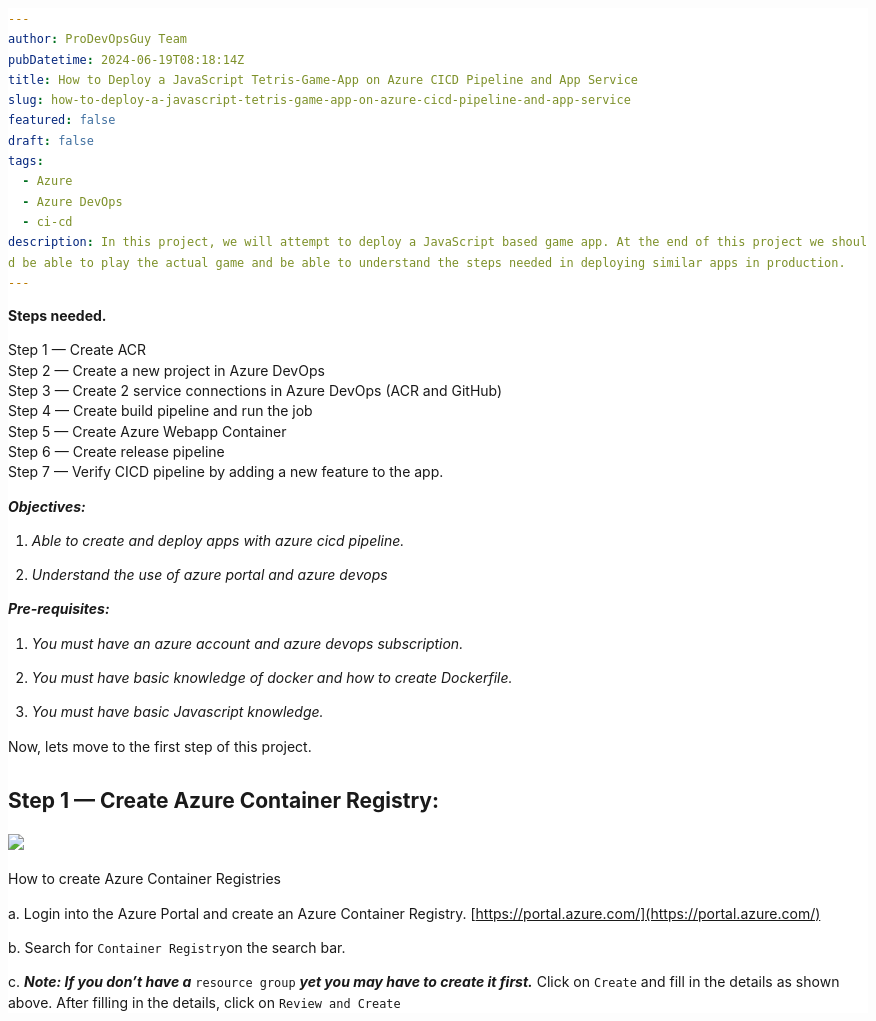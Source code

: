 ```yaml
---
author: ProDevOpsGuy Team
pubDatetime: 2024-06-19T08:18:14Z
title: How to Deploy a JavaScript Tetris-Game-App on Azure CICD Pipeline and App Service
slug: how-to-deploy-a-javascript-tetris-game-app-on-azure-cicd-pipeline-and-app-service
featured: false
draft: false
tags:
  - Azure
  - Azure DevOps
  - ci-cd
description: In this project, we will attempt to deploy a JavaScript based game app. At the end of this project we should be able to play the actual game and be able to understand the steps needed in deploying similar apps in production.
---
```


**Steps needed.**

Step 1 — Create ACR  
Step 2 — Create a new project in Azure DevOps  
Step 3 — Create 2 service connections in Azure DevOps (ACR and GitHub)  
Step 4 — Create build pipeline and run the job  
Step 5 — Create Azure Webapp Container  
Step 6 — Create release pipeline  
Step 7 — Verify CICD pipeline by adding a new feature to the app.

**_Objectives:_**

1. _Able to create and deploy apps with azure cicd pipeline._

2. _Understand the use of azure portal and azure devops_

**_Pre-requisites:_**

1. _You must have an azure account and azure devops subscription._

2. _You must have basic knowledge of docker and how to create Dockerfile._

3. _You must have basic Javascript knowledge._

Now, lets move to the first step of this project.

## **Step 1 — Create Azure Container Registry:**

![](https://miro.medium.com/v2/resize:fit:700/1*ucg2jJlbeMUXfhyBAYFz3A.gif)

How to create Azure Container Registries

a. Login into the Azure Portal and create an Azure Container Registry. [https://portal.azure.com/](https://portal.azure.com/)

b. Search for `Container Registry`on the search bar.

c. **_Note: If you don’t have a_** `resource group` **_yet you may have to create it first._** Click on `Create` and fill in the details as shown above. After filling in the details, click on `Review and Create`

